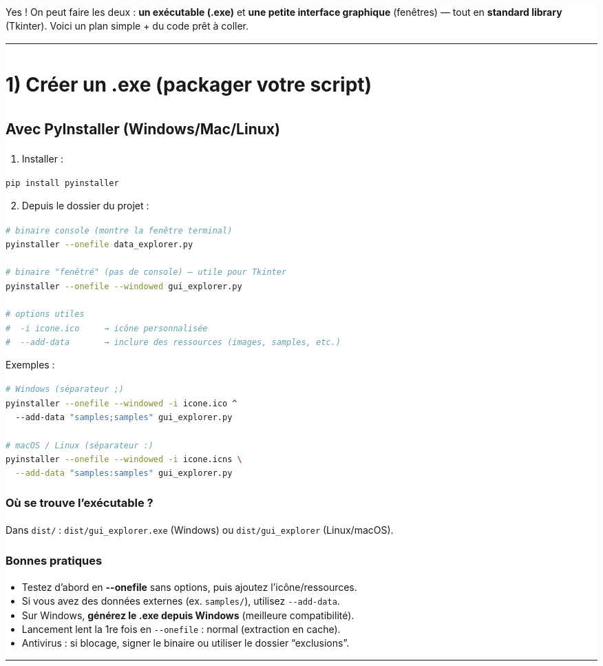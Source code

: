 Yes ! On peut faire les deux : **un exécutable (.exe)** et **une petite interface graphique** (fenêtres) — tout en **standard library** (Tkinter). Voici un plan simple + du code prêt à coller.

---

# 1) Créer un .exe (packager votre script)

## Avec PyInstaller (Windows/Mac/Linux)

1. Installer :

```bash
pip install pyinstaller
```

2. Depuis le dossier du projet :

```bash
# binaire console (montre la fenêtre terminal)
pyinstaller --onefile data_explorer.py

# binaire "fenêtré" (pas de console) – utile pour Tkinter
pyinstaller --onefile --windowed gui_explorer.py

# options utiles
#  -i icone.ico     → icône personnalisée
#  --add-data       → inclure des ressources (images, samples, etc.)
```

Exemples :

```bash
# Windows (séparateur ;)
pyinstaller --onefile --windowed -i icone.ico ^
  --add-data "samples;samples" gui_explorer.py

# macOS / Linux (séparateur :)
pyinstaller --onefile --windowed -i icone.icns \
  --add-data "samples:samples" gui_explorer.py
```

### Où se trouve l’exécutable ?

Dans `dist/` : `dist/gui_explorer.exe` (Windows) ou `dist/gui_explorer` (Linux/macOS).

### Bonnes pratiques

- Testez d’abord en **--onefile** sans options, puis ajoutez l’icône/ressources.
- Si vous avez des données externes (ex. `samples/`), utilisez `--add-data`.
- Sur Windows, **générez le .exe depuis Windows** (meilleure compatibilité).
- Lancement lent la 1re fois en `--onefile` : normal (extraction en cache).
- Antivirus : si blocage, signer le binaire ou utiliser le dossier “exclusions”.

---
